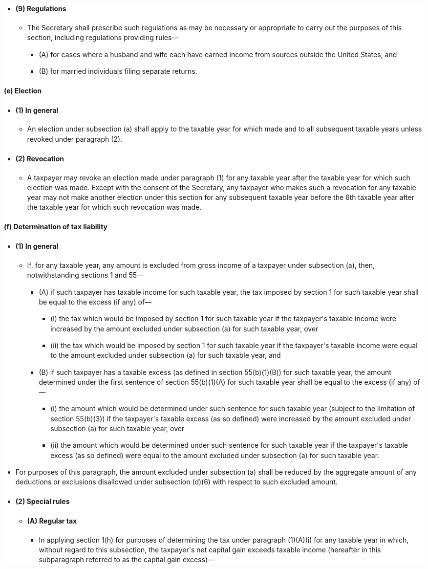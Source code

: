 * #### (9) Regulations
  * The Secretary shall prescribe such regulations as may be necessary or appropriate to carry out the purposes of this section, including regulations providing rules—

    * (A) for cases where a husband and wife each have earned income from sources outside the United States, and

    * (B) for married individuals filing separate returns.

#### (e) Election
* #### (1) In general
  * An election under subsection (a) shall apply to the taxable year for which made and to all subsequent taxable years unless revoked under paragraph (2).

* #### (2) Revocation
  * A taxpayer may revoke an election made under paragraph (1) for any taxable year after the taxable year for which such election was made. Except with the consent of the Secretary, any taxpayer who makes such a revocation for any taxable year may not make another election under this section for any subsequent taxable year before the 6th taxable year after the taxable year for which such revocation was made.

#### (f) Determination of tax liability
* #### (1) In general
  * If, for any taxable year, any amount is excluded from gross income of a taxpayer under subsection (a), then, notwithstanding sections 1 and 55—

    * (A) if such taxpayer has taxable income for such taxable year, the tax imposed by section 1 for such taxable year shall be equal to the excess (if any) of—

      * (i) the tax which would be imposed by section 1 for such taxable year if the taxpayer's taxable income were increased by the amount excluded under subsection (a) for such taxable year, over

      * (ii) the tax which would be imposed by section 1 for such taxable year if the taxpayer's taxable income were equal to the amount excluded under subsection (a) for such taxable year, and


    * (B) if such taxpayer has a taxable excess (as defined in section 55(b)(1)(B)) for such taxable year, the amount determined under the first sentence of section 55(b)(1)(A) for such taxable year shall be equal to the excess (if any) of—

      * (i) the amount which would be determined under such sentence for such taxable year (subject to the limitation of section 55(b)(3)) if the taxpayer's taxable excess (as so defined) were increased by the amount excluded under subsection (a) for such taxable year, over

      * (ii) the amount which would be determined under such sentence for such taxable year if the taxpayer's taxable excess (as so defined) were equal to the amount excluded under subsection (a) for such taxable year.


* For purposes of this paragraph, the amount excluded under subsection (a) shall be reduced by the aggregate amount of any deductions or exclusions disallowed under subsection (d)(6) with respect to such excluded amount.

* #### (2) Special rules
  * #### (A) Regular tax
    * In applying section 1(h) for purposes of determining the tax under paragraph (1)(A)(i) for any taxable year in which, without regard to this subsection, the taxpayer's net capital gain exceeds taxable income (hereafter in this subparagraph referred to as the capital gain excess)—

